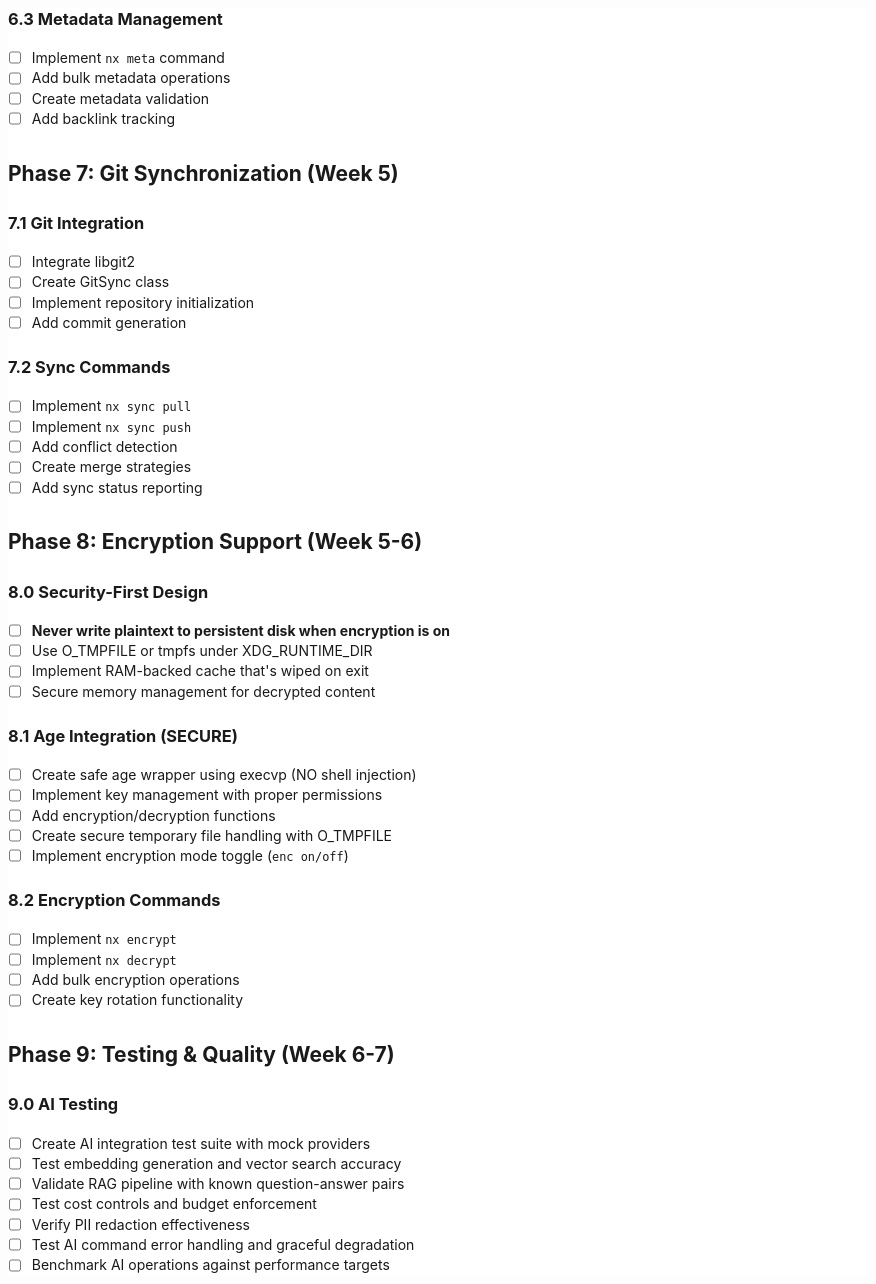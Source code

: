 ### 6.3 Metadata Management
- [ ] Implement `nx meta` command
- [ ] Add bulk metadata operations
- [ ] Create metadata validation
- [ ] Add backlink tracking

## Phase 7: Git Synchronization (Week 5)

### 7.1 Git Integration
- [ ] Integrate libgit2
- [ ] Create GitSync class
- [ ] Implement repository initialization
- [ ] Add commit generation

### 7.2 Sync Commands
- [ ] Implement `nx sync pull`
- [ ] Implement `nx sync push`
- [ ] Add conflict detection
- [ ] Create merge strategies
- [ ] Add sync status reporting

## Phase 8: Encryption Support (Week 5-6)

### 8.0 Security-First Design
- [ ] **Never write plaintext to persistent disk when encryption is on**
- [ ] Use O_TMPFILE or tmpfs under XDG_RUNTIME_DIR
- [ ] Implement RAM-backed cache that's wiped on exit
- [ ] Secure memory management for decrypted content

### 8.1 Age Integration (SECURE)
- [ ] Create safe age wrapper using execvp (NO shell injection)
- [ ] Implement key management with proper permissions
- [ ] Add encryption/decryption functions
- [ ] Create secure temporary file handling with O_TMPFILE
- [ ] Implement encryption mode toggle (`enc on/off`)

### 8.2 Encryption Commands
- [ ] Implement `nx encrypt`
- [ ] Implement `nx decrypt`
- [ ] Add bulk encryption operations
- [ ] Create key rotation functionality

## Phase 9: Testing & Quality (Week 6-7)

### 9.0 AI Testing
- [ ] Create AI integration test suite with mock providers
- [ ] Test embedding generation and vector search accuracy
- [ ] Validate RAG pipeline with known question-answer pairs
- [ ] Test cost controls and budget enforcement
- [ ] Verify PII redaction effectiveness
- [ ] Test AI command error handling and graceful degradation
- [ ] Benchmark AI operations against performance targets
